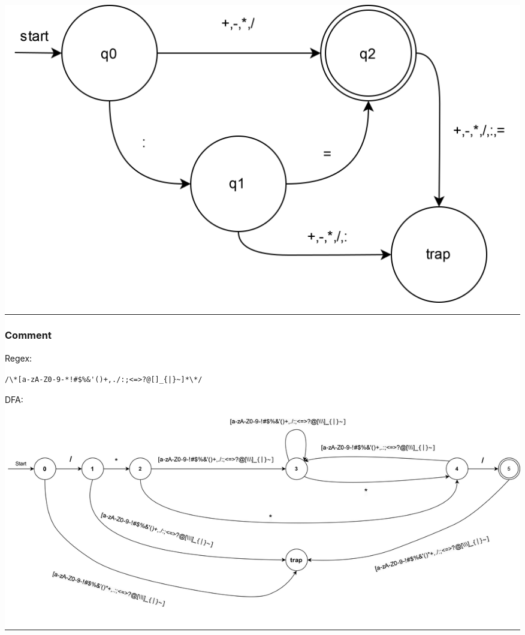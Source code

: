 ![arithmetic-operators-dfa.svg](./DFA/arith_assign-dfa.svg)

---

### Comment

Regex:

```regex
/\*[a-zA-Z0-9-*!#$%&'()+,./:;<=>?@[]_{|}~]*\*/
```

DFA:

![comment-dfa.svg](./DFA/comment-dfa.svg)

---